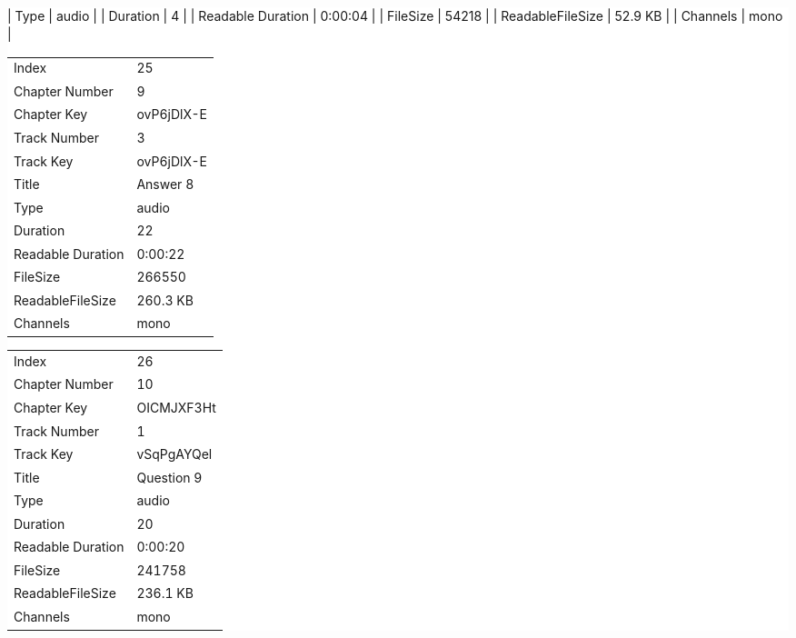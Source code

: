 | Type | audio |
| Duration | 4 |
| Readable Duration | 0:00:04 |
| FileSize | 54218 |
| ReadableFileSize | 52.9 KB |
| Channels | mono |

|  |  |
| - | - |
| Index | 25 |
| Chapter Number | 9 |
| Chapter Key | ovP6jDlX-E |
| Track Number | 3 |
| Track Key | ovP6jDlX-E |
| Title | Answer 8 |
| Type | audio |
| Duration | 22 |
| Readable Duration | 0:00:22 |
| FileSize | 266550 |
| ReadableFileSize | 260.3 KB |
| Channels | mono |

|  |  |
| - | - |
| Index | 26 |
| Chapter Number | 10 |
| Chapter Key | OICMJXF3Ht |
| Track Number | 1 |
| Track Key | vSqPgAYQel |
| Title | Question 9 |
| Type | audio |
| Duration | 20 |
| Readable Duration | 0:00:20 |
| FileSize | 241758 |
| ReadableFileSize | 236.1 KB |
| Channels | mono |
